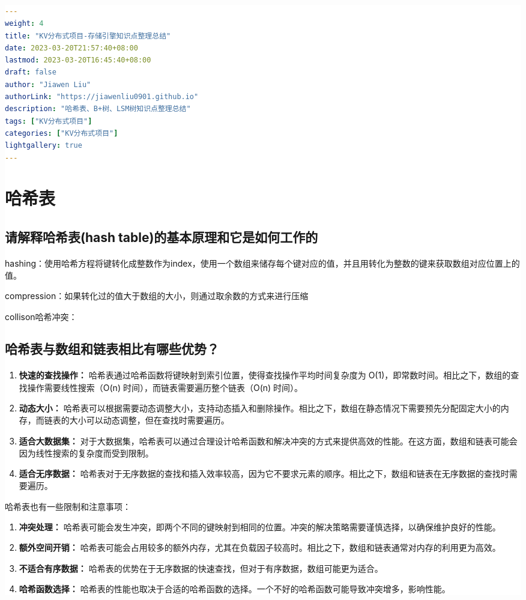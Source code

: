```yaml
---
weight: 4
title: "KV分布式项目-存储引擎知识点整理总结"
date: 2023-03-20T21:57:40+08:00
lastmod: 2023-03-20T16:45:40+08:00
draft: false
author: "Jiawen Liu"
authorLink: "https://jiawenliu0901.github.io"
description: "哈希表、B+树、LSM树知识点整理总结"
tags: ["KV分布式项目"]
categories: ["KV分布式项目"]
lightgallery: true
---
```

# 哈希表

## 请解释哈希表(hash table)的基本原理和它是如何工作的

hashing：使用哈希方程将键转化成整数作为index，使用一个数组来储存每个键对应的值，并且用转化为整数的键来获取数组对应位置上的值。

compression：如果转化过的值大于数组的大小，则通过取余数的方式来进行压缩

collison哈希冲突：

## 哈希表与数组和链表相比有哪些优势？

1.  **快速的查找操作：**
    哈希表通过哈希函数将键映射到索引位置，使得查找操作平均时间复杂度为
    O(1)，即常数时间。相比之下，数组的查找操作需要线性搜索（O(n)
    时间），而链表需要遍历整个链表（O(n) 时间）。

2.  **动态大小：**
    哈希表可以根据需要动态调整大小，支持动态插入和删除操作。相比之下，数组在静态情况下需要预先分配固定大小的内存，而链表的大小可以动态调整，但在查找时需要遍历。

3.  **适合大数据集：**
    对于大数据集，哈希表可以通过合理设计哈希函数和解决冲突的方式来提供高效的性能。在这方面，数组和链表可能会因为线性搜索的复杂度而受到限制。

4.  **适合无序数据：**
    哈希表对于无序数据的查找和插入效率较高，因为它不要求元素的顺序。相比之下，数组和链表在无序数据的查找时需要遍历。

哈希表也有一些限制和注意事项：

1.  **冲突处理：**
    哈希表可能会发生冲突，即两个不同的键映射到相同的位置。冲突的解决策略需要谨慎选择，以确保维护良好的性能。

2.  **额外空间开销：**
    哈希表可能会占用较多的额外内存，尤其在负载因子较高时。相比之下，数组和链表通常对内存的利用更为高效。

3.  **不适合有序数据：**
    哈希表的优势在于无序数据的快速查找，但对于有序数据，数组可能更为适合。

4.  **哈希函数选择：**
    哈希表的性能也取决于合适的哈希函数的选择。一个不好的哈希函数可能导致冲突增多，影响性能。
